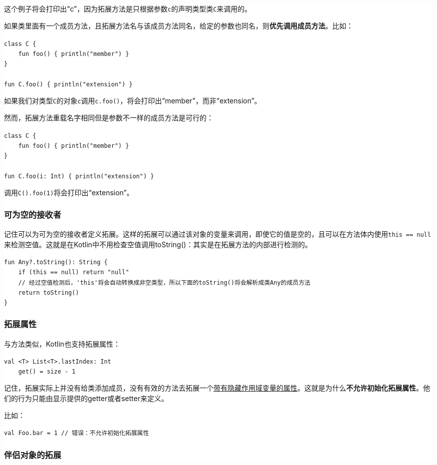 这个例子将会打印出“c”，因为拓展方法是只根据参数`c`的声明类型类`C`来调用的。

如果类里面有一个成员方法，且拓展方法名与该成员方法同名，给定的参数也同名，则**优先调用成员方法**。比如：

```
class C {
    fun foo() { println("member") }
}

fun C.foo() { println("extension") }
```

如果我们对类型`C`的对象`c`调用`c.foo()`，将会打印出“member”，而非“extension”。

然而，拓展方法重载名字相同但是参数不一样的成员方法是可行的：

```
class C {
    fun foo() { println("member") }
}

fun C.foo(i: Int) { println("extension") }
```

调用`C().foo(1)`将会打印出“extension”。

### 可为空的接收者

记住可以为可为空的接收者定义拓展。这样的拓展可以通过该对象的变量来调用，即使它的值是空的，且可以在方法体内使用`this == null`来检测空值。这就是在Kotlin中不用检查空值调用toString()：其实是在拓展方法的内部进行检测的。

```
fun Any?.toString(): String {
    if (this == null) return "null"
    // 经过空值检测后，'this'将会自动转换成非空类型，所以下面的toString()将会解析成类Any的成员方法
    return toString()
}
```

### 拓展属性

与方法类似，Kotlin也支持拓展属性：

```
val <T> List<T>.lastIndex: Int
    get() = size - 1
```

记住，拓展实际上并没有给类添加成员，没有有效的方法去拓展一个[带有隐藏作用域变量的属性](../4-ClassesAndObjects/4.2-Properties_and_Fields.md#Backing-field)。这就是为什么**不允许初始化拓展属性**。他们的行为只能由显示提供的getter或者setter来定义。

比如：

```
val Foo.bar = 1 // 错误：不允许初始化拓展属性
```

### 伴侣对象的拓展

